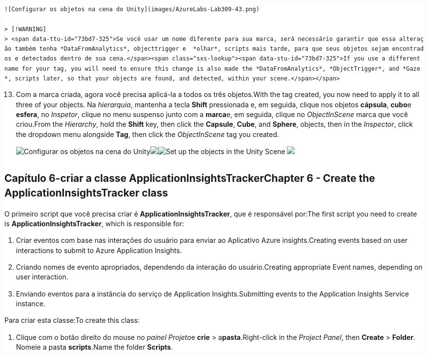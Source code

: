     ![Configurar os objetos na cena do Unity](images/AzureLabs-Lab309-43.png)

    > [!WARNING]
    > <span data-ttu-id="73bd7-325">Se você usar um nome diferente para sua marca, será necessário garantir que essa alteração também tenha *DataFromAnalytics*, objecttrigger e  *olhar*, scripts mais tarde, para que seus objetos sejam encontrados e detectados dentro de sua cena.</span><span class="sxs-lookup"><span data-stu-id="73bd7-325">If you use a different name for your tag, you will need to ensure this change is also made the *DataFromAnalytics*, *ObjectTrigger*, and *Gaze*, scripts later, so that your objects are found, and detected, within your scene.</span></span>

13. <span data-ttu-id="73bd7-326">Com a marca criada, agora você precisa aplicá-la a todos os três objetos.</span><span class="sxs-lookup"><span data-stu-id="73bd7-326">With the tag created, you now need to apply it to all three of your objects.</span></span> <span data-ttu-id="73bd7-327">Na *hierarquia*, mantenha a tecla **Shift** pressionada e, em seguida, clique nos objetos **cápsula**, **cubo**e **esfera**, no *Inspetor*, clique no menu suspenso junto com a **marca**e, em seguida, clique no *ObjectInScene* marca que você criou.</span><span class="sxs-lookup"><span data-stu-id="73bd7-327">From the *Hierarchy*, hold the **Shift** key, then click the **Capsule**, **Cube**, and **Sphere**, objects, then in the *Inspector*, click the dropdown menu alongside **Tag**, then click the *ObjectInScene* tag you created.</span></span>

    <span data-ttu-id="73bd7-328">![Configurar os objetos na cena](images/AzureLabs-Lab309-44.png) do Unity![](images/AzureLabs-Lab309-45.png)</span><span class="sxs-lookup"><span data-stu-id="73bd7-328">![Set up the objects in the Unity Scene](images/AzureLabs-Lab309-44.png) ![](images/AzureLabs-Lab309-45.png)</span></span>

## <a name="chapter-6---create-the-applicationinsightstracker-class"></a><span data-ttu-id="73bd7-329">Capítulo 6-criar a classe ApplicationInsightsTracker</span><span class="sxs-lookup"><span data-stu-id="73bd7-329">Chapter 6 - Create the ApplicationInsightsTracker class</span></span>

<span data-ttu-id="73bd7-330">O primeiro script que você precisa criar é **ApplicationInsightsTracker**, que é responsável por:</span><span class="sxs-lookup"><span data-stu-id="73bd7-330">The first script you need to create is **ApplicationInsightsTracker**, which is responsible for:</span></span>

1.  <span data-ttu-id="73bd7-331">Criar eventos com base nas interações do usuário para enviar ao Aplicativo Azure insights.</span><span class="sxs-lookup"><span data-stu-id="73bd7-331">Creating events based on user interactions to submit to Azure Application Insights.</span></span>

2. <span data-ttu-id="73bd7-332">Criando nomes de evento apropriados, dependendo da interação do usuário.</span><span class="sxs-lookup"><span data-stu-id="73bd7-332">Creating appropriate Event names, depending on user interaction.</span></span>

3. <span data-ttu-id="73bd7-333">Enviando eventos para a instância do serviço de Application Insights.</span><span class="sxs-lookup"><span data-stu-id="73bd7-333">Submitting events to the Application Insights Service instance.</span></span>

<span data-ttu-id="73bd7-334">Para criar esta classe:</span><span class="sxs-lookup"><span data-stu-id="73bd7-334">To create this class:</span></span>

1.  <span data-ttu-id="73bd7-335">Clique com o botão direito do mouse no *painel Projeto*e **crie** > a**pasta**.</span><span class="sxs-lookup"><span data-stu-id="73bd7-335">Right-click in the *Project Panel*, then **Create** > **Folder**.</span></span> <span data-ttu-id="73bd7-336">Nomeie a pasta **scripts**.</span><span class="sxs-lookup"><span data-stu-id="73bd7-336">Name the folder **Scripts**.</span></span>
